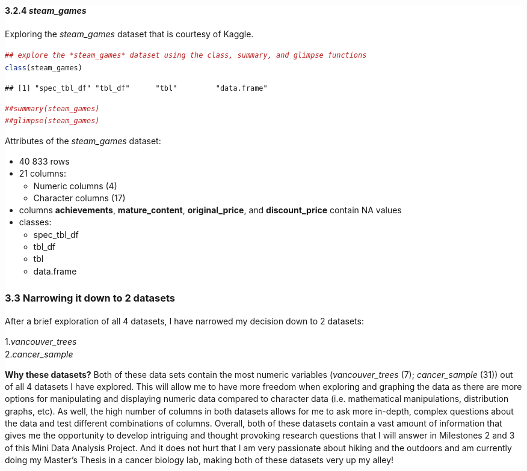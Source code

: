 #### 3.2.4 *steam_games*

Exploring the *steam_games* dataset that is courtesy of Kaggle.

``` r
## explore the *steam_games* dataset using the class, summary, and glimpse functions
class(steam_games)
```

    ## [1] "spec_tbl_df" "tbl_df"      "tbl"         "data.frame"

``` r
##summary(steam_games)
##glimpse(steam_games)
```

Attributes of the *steam_games* dataset:

-   40 833 rows
-   21 columns:
    -   Numeric columns (4)
    -   Character columns (17)
-   columns **achievements**, **mature_content**, **original_price**,
    and **discount_price** contain NA values
-   classes:
    -   spec_tbl_df
    -   tbl_df
    -   tbl
    -   data.frame

### 3.3 Narrowing it down to 2 datasets

After a brief exploration of all 4 datasets, I have narrowed my decision
down to 2 datasets:

1.*vancouver_trees*  
2.*cancer_sample*

**Why these datasets?** Both of these data sets contain the most numeric
variables (*vancouver_trees* (7); *cancer_sample* (31)) out of all 4
datasets I have explored. This will allow me to have more freedom when
exploring and graphing the data as there are more options for
manipulating and displaying numeric data compared to character data
(i.e. mathematical manipulations, distribution graphs, etc). As well,
the high number of columns in both datasets allows for me to ask more
in-depth, complex questions about the data and test different
combinations of columns. Overall, both of these datasets contain a vast
amount of information that gives me the opportunity to develop
intriguing and thought provoking research questions that I will answer
in Milestones 2 and 3 of this Mini Data Analysis Project. And it does
not hurt that I am very passionate about hiking and the outdoors and am
currently doing my Master’s Thesis in a cancer biology lab, making both
of these datasets very up my alley!
